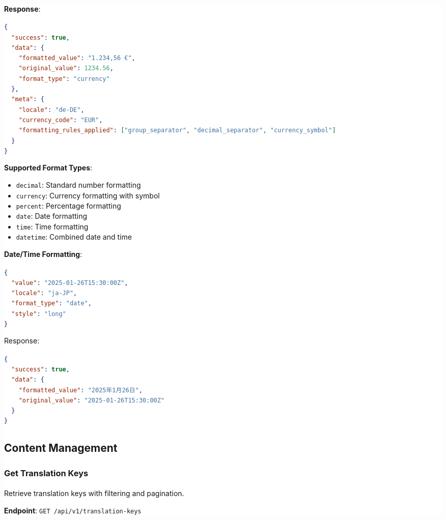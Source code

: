 **Response**:
```json
{
  "success": true,
  "data": {
    "formatted_value": "1.234,56 €",
    "original_value": 1234.56,
    "format_type": "currency"
  },
  "meta": {
    "locale": "de-DE",
    "currency_code": "EUR",
    "formatting_rules_applied": ["group_separator", "decimal_separator", "currency_symbol"]
  }
}
```

**Supported Format Types**:
- `decimal`: Standard number formatting
- `currency`: Currency formatting with symbol
- `percent`: Percentage formatting  
- `date`: Date formatting
- `time`: Time formatting
- `datetime`: Combined date and time

**Date/Time Formatting**:
```json
{
  "value": "2025-01-26T15:30:00Z",
  "locale": "ja-JP",
  "format_type": "date",
  "style": "long"
}
```

Response:
```json
{
  "success": true,
  "data": {
    "formatted_value": "2025年1月26日",
    "original_value": "2025-01-26T15:30:00Z"
  }
}
```

## Content Management

### Get Translation Keys

Retrieve translation keys with filtering and pagination.

**Endpoint**: `GET /api/v1/translation-keys`
